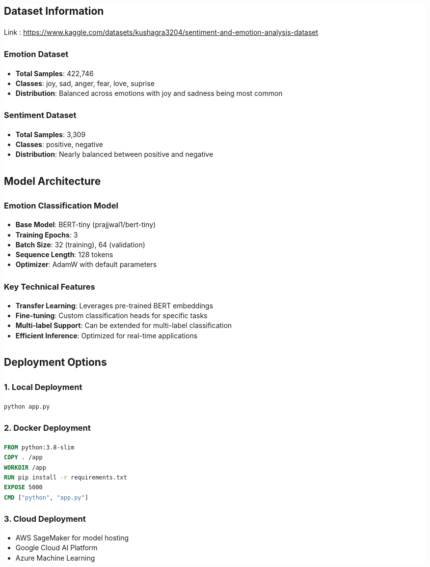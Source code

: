 ## Dataset Information

Link : https://www.kaggle.com/datasets/kushagra3204/sentiment-and-emotion-analysis-dataset
### Emotion Dataset
- **Total Samples**: 422,746
- **Classes**: joy, sad, anger, fear, love, suprise
- **Distribution**: Balanced across emotions with joy and sadness being most common

### Sentiment Dataset  
- **Total Samples**: 3,309
- **Classes**: positive, negative
- **Distribution**: Nearly balanced between positive and negative

## Model Architecture

### Emotion Classification Model
- **Base Model**: BERT-tiny (prajjwal1/bert-tiny)
- **Training Epochs**: 3
- **Batch Size**: 32 (training), 64 (validation)
- **Sequence Length**: 128 tokens
- **Optimizer**: AdamW with default parameters

### Key Technical Features
- **Transfer Learning**: Leverages pre-trained BERT embeddings
- **Fine-tuning**: Custom classification heads for specific tasks
- **Multi-label Support**: Can be extended for multi-label classification
- **Efficient Inference**: Optimized for real-time applications

## Deployment Options

### 1. Local Deployment
```bash
python app.py
```

### 2. Docker Deployment
```dockerfile
FROM python:3.8-slim
COPY . /app
WORKDIR /app
RUN pip install -r requirements.txt
EXPOSE 5000
CMD ["python", "app.py"]
```

### 3. Cloud Deployment
- AWS SageMaker for model hosting
- Google Cloud AI Platform
- Azure Machine Learning
